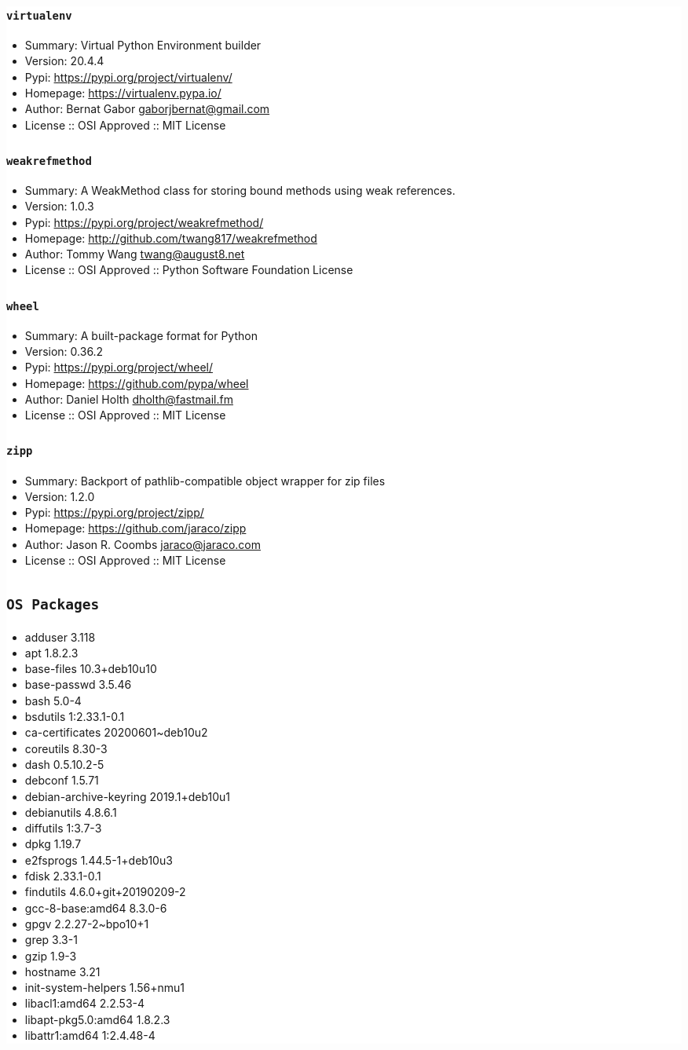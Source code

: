 ### `virtualenv`

* Summary: Virtual Python Environment builder
* Version: 20.4.4
* Pypi: https://pypi.org/project/virtualenv/
* Homepage: https://virtualenv.pypa.io/
* Author: Bernat Gabor gaborjbernat@gmail.com
* License :: OSI Approved :: MIT License

### `weakrefmethod`

* Summary: A WeakMethod class for storing bound methods using weak references.
* Version: 1.0.3
* Pypi: https://pypi.org/project/weakrefmethod/
* Homepage: http://github.com/twang817/weakrefmethod
* Author: Tommy Wang twang@august8.net
* License :: OSI Approved :: Python Software Foundation License

### `wheel`

* Summary: A built-package format for Python
* Version: 0.36.2
* Pypi: https://pypi.org/project/wheel/
* Homepage: https://github.com/pypa/wheel
* Author: Daniel Holth dholth@fastmail.fm
* License :: OSI Approved :: MIT License

### `zipp`

* Summary: Backport of pathlib-compatible object wrapper for zip files
* Version: 1.2.0
* Pypi: https://pypi.org/project/zipp/
* Homepage: https://github.com/jaraco/zipp
* Author: Jason R. Coombs jaraco@jaraco.com
* License :: OSI Approved :: MIT License

## `OS Packages`

* adduser	3.118
* apt	1.8.2.3
* base-files	10.3+deb10u10
* base-passwd	3.5.46
* bash	5.0-4
* bsdutils	1:2.33.1-0.1
* ca-certificates	20200601~deb10u2
* coreutils	8.30-3
* dash	0.5.10.2-5
* debconf	1.5.71
* debian-archive-keyring	2019.1+deb10u1
* debianutils	4.8.6.1
* diffutils	1:3.7-3
* dpkg	1.19.7
* e2fsprogs	1.44.5-1+deb10u3
* fdisk	2.33.1-0.1
* findutils	4.6.0+git+20190209-2
* gcc-8-base:amd64	8.3.0-6
* gpgv	2.2.27-2~bpo10+1
* grep	3.3-1
* gzip	1.9-3
* hostname	3.21
* init-system-helpers	1.56+nmu1
* libacl1:amd64	2.2.53-4
* libapt-pkg5.0:amd64	1.8.2.3
* libattr1:amd64	1:2.4.48-4